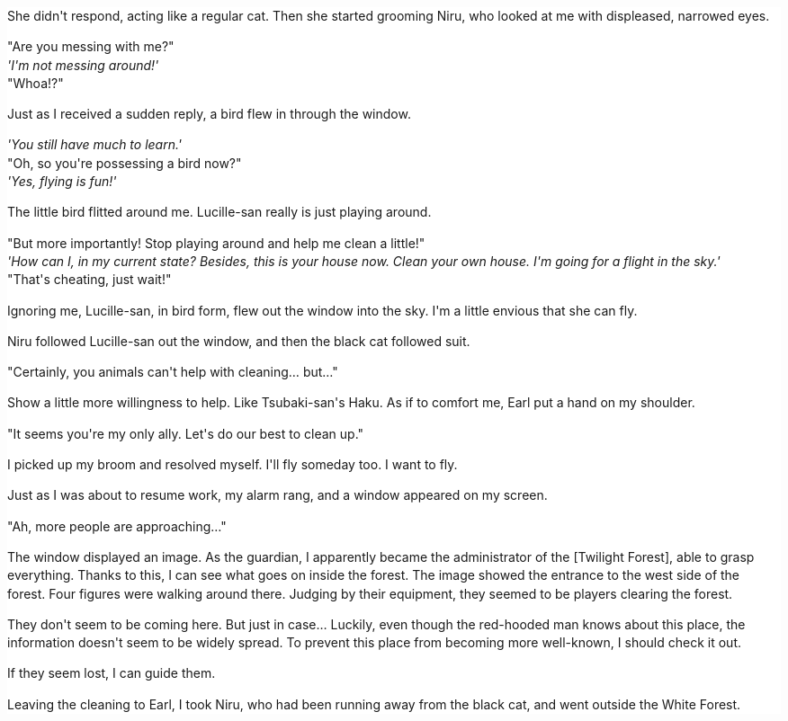 She didn't respond, acting like a regular cat. Then she started grooming
Niru, who looked at me with displeased, narrowed eyes.  
  
"Are you messing with me?"  
*'I'm not messing around!'*  
"Whoa!?"  
  
Just as I received a sudden reply, a bird flew in through the window.  
  
*'You still have much to learn.'*  
"Oh, so you're possessing a bird now?"  
*'Yes, flying is fun!'*  
  
The little bird flitted around me. Lucille-san really is just playing
around.  
  
"But more importantly! Stop playing around and help me clean a
little!"  
*'How can I, in my current state? Besides, this is your house now. Clean
your own house. I'm going for a flight in the sky.'*  
"That's cheating, just wait!"  
  
Ignoring me, Lucille-san, in bird form, flew out the window into the
sky. I'm a little envious that she can fly.  
  
Niru followed Lucille-san out the window, and then the black cat
followed suit.  
  
"Certainly, you animals can't help with cleaning… but…"  
  
Show a little more willingness to help. Like Tsubaki-san's Haku. As if
to comfort me, Earl put a hand on my shoulder.  
  
"It seems you're my only ally. Let's do our best to clean up."  
  
I picked up my broom and resolved myself. I'll fly someday too. I want
to fly.  
  
Just as I was about to resume work, my alarm rang, and a window appeared
on my screen.  
  
"Ah, more people are approaching…"  
  
The window displayed an image. As the guardian, I apparently became the
administrator of the \[Twilight Forest\], able to grasp everything.
Thanks to this, I can see what goes on inside the forest. The image
showed the entrance to the west side of the forest. Four figures were
walking around there. Judging by their equipment, they seemed to be
players clearing the forest.  
  
They don't seem to be coming here. But just in case… Luckily, even
though the red-hooded man knows about this place, the information
doesn't seem to be widely spread. To prevent this place from becoming
more well-known, I should check it out.  
  
If they seem lost, I can guide them.  
  
Leaving the cleaning to Earl, I took Niru, who had been running away
from the black cat, and went outside the White Forest.  
  